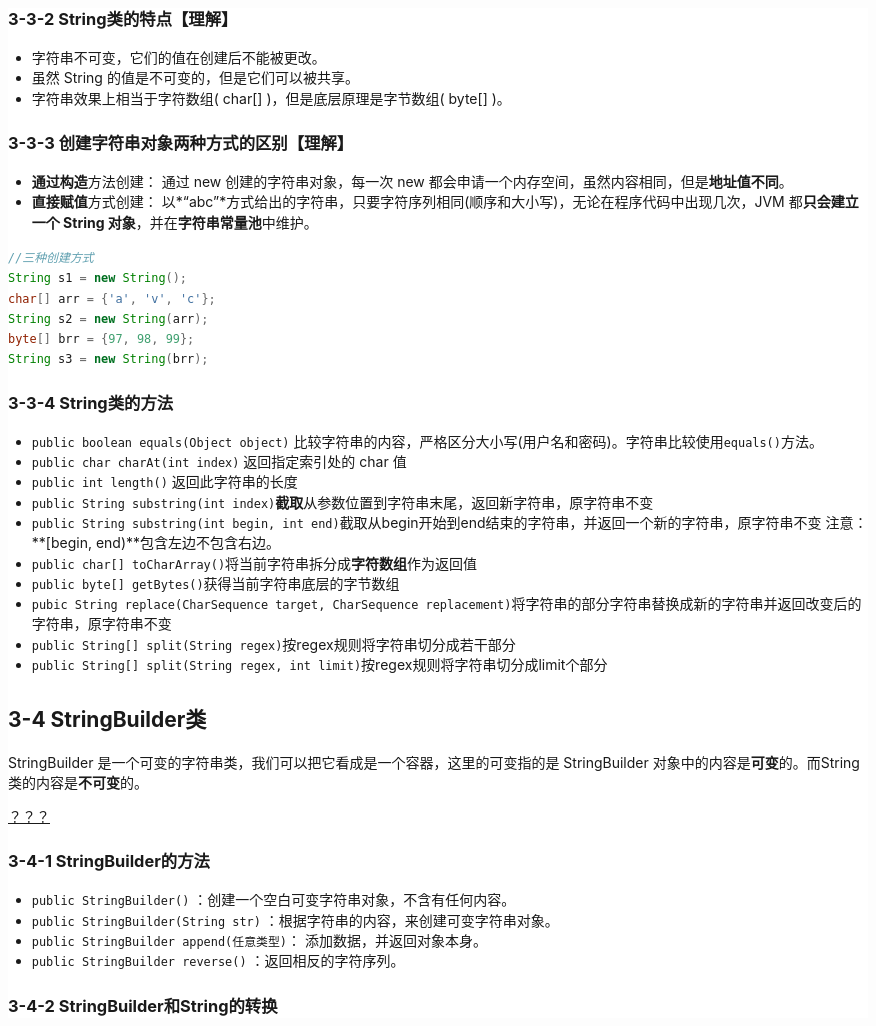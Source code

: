 ### 3-3-2 String类的特点【理解】

+ 字符串不可变，它们的值在创建后不能被更改。
+ 虽然 String 的值是不可变的，但是它们可以被共享。
+ 字符串效果上相当于字符数组( char[] )，但是底层原理是字节数组( byte[] )。

### 3-3-3 创建字符串对象两种方式的区别【理解】

+ **通过构造**方法创建：
  通过 new 创建的字符串对象，每一次 new 都会申请一个内存空间，虽然内容相同，但是**地址值不同**。
+ **直接赋值**方式创建：
  以*“abc”*方式给出的字符串，只要字符序列相同(顺序和大小写)，无论在程序代码中出现几次，JVM 都**只会建立一个 String 对象**，并在**字符串常量池**中维护。

```java
//三种创建方式
String s1 = new String();
char[] arr = {'a', 'v', 'c'};
String s2 = new String(arr);
byte[] brr = {97, 98, 99};
String s3 = new String(brr);
```



### 3-3-4 String类的方法

+ `public boolean equals(Object object)` 比较字符串的内容，严格区分大小写(用户名和密码)。字符串比较使用`equals()`方法。
+ `public char charAt(int index)` 返回指定索引处的 char 值
+ `public int length()` 返回此字符串的长度
+ `public String substring(int index)`**截取**从参数位置到字符串末尾，返回新字符串，原字符串不变
+ `public String substring(int begin, int end)`截取从begin开始到end结束的字符串，并返回一个新的字符串，原字符串不变     注意：**[begin, end)**包含左边不包含右边。
+ `public char[] toCharArray()`将当前字符串拆分成**字符数组**作为返回值
+ `public byte[] getBytes()`获得当前字符串底层的字节数组
+ `pubic String replace(CharSequence target, CharSequence replacement)`将字符串的部分字符串替换成新的字符串并返回改变后的字符串，原字符串不变
+ `public String[] split(String regex)`按regex规则将字符串切分成若干部分
+ `public String[] split(String regex, int limit)`按regex规则将字符串切分成limit个部分

## 3-4 StringBuilder类

StringBuilder 是一个可变的字符串类，我们可以把它看成是一个容器，这里的可变指的是 StringBuilder 对象中的内容是**可变**的。而String类的内容是**不可变**的。

<u>？？？</u>

### 3-4-1 StringBuilder的方法

+ `public StringBuilder()` ：创建一个空白可变字符串对象，不含有任何内容。
+ `public StringBuilder(String str)` ：根据字符串的内容，来创建可变字符串对象。
+ `public StringBuilder append(任意类型)`： 添加数据，并返回对象本身。
+ `public StringBuilder reverse()` ：返回相反的字符序列。

### 3-4-2 StringBuilder和String的转换
